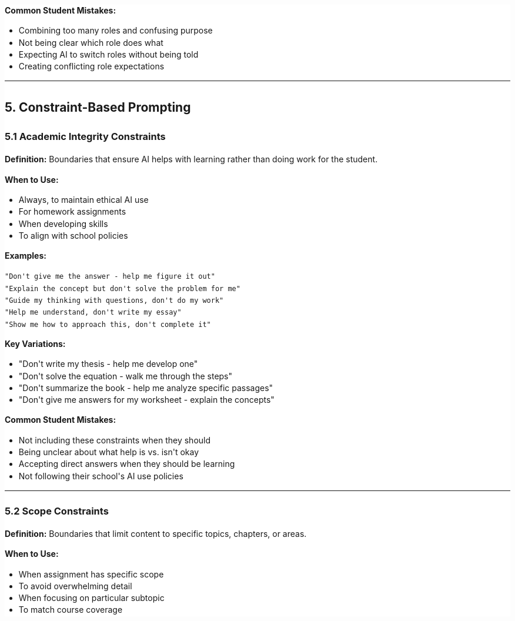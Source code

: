 **Common Student Mistakes:**
- Combining too many roles and confusing purpose
- Not being clear which role does what
- Expecting AI to switch roles without being told
- Creating conflicting role expectations

---

## 5. Constraint-Based Prompting

### 5.1 Academic Integrity Constraints

**Definition:** Boundaries that ensure AI helps with learning rather than doing work for the student.

**When to Use:**
- Always, to maintain ethical AI use
- For homework assignments
- When developing skills
- To align with school policies

**Examples:**
```
"Don't give me the answer - help me figure it out"
"Explain the concept but don't solve the problem for me"
"Guide my thinking with questions, don't do my work"
"Help me understand, don't write my essay"
"Show me how to approach this, don't complete it"
```

**Key Variations:**
- "Don't write my thesis - help me develop one"
- "Don't solve the equation - walk me through the steps"
- "Don't summarize the book - help me analyze specific passages"
- "Don't give me answers for my worksheet - explain the concepts"

**Common Student Mistakes:**
- Not including these constraints when they should
- Being unclear about what help is vs. isn't okay
- Accepting direct answers when they should be learning
- Not following their school's AI use policies

---

### 5.2 Scope Constraints

**Definition:** Boundaries that limit content to specific topics, chapters, or areas.

**When to Use:**
- When assignment has specific scope
- To avoid overwhelming detail
- When focusing on particular subtopic
- To match course coverage
